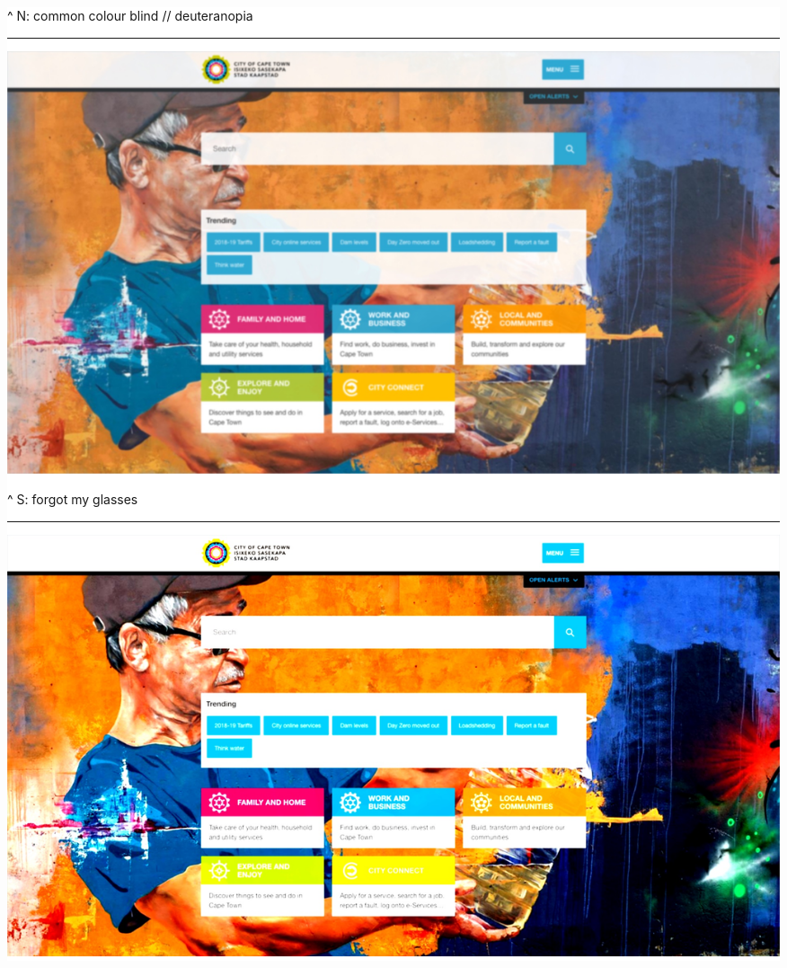 ^ N: common colour blind
// deuteranopia

---

![fit](img/ct-blurry.jpg)

^ S: forgot my glasses

---

![fit](img/ct-sunny.jpg)

